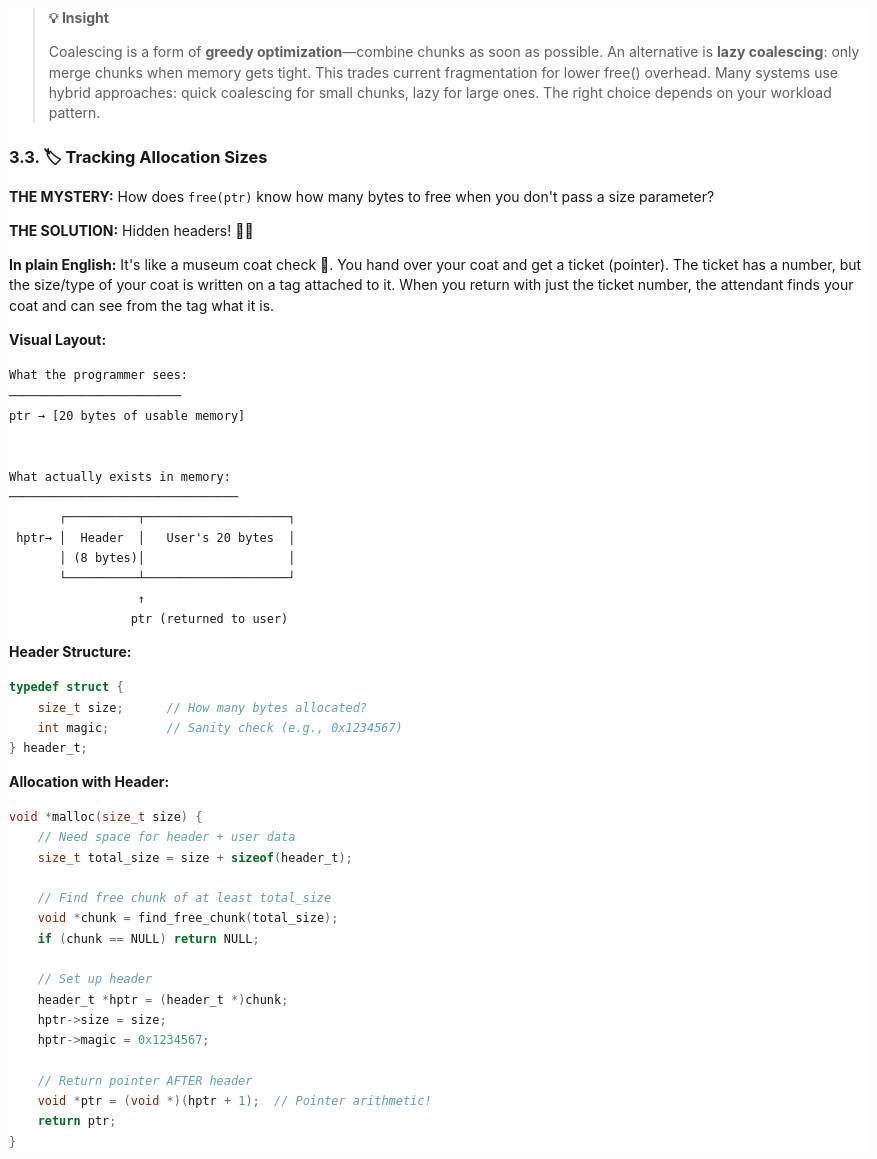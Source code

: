 > **💡 Insight**
>
> Coalescing is a form of **greedy optimization**—combine chunks as soon as possible. An alternative is **lazy coalescing**: only merge chunks when memory gets tight. This trades current fragmentation for lower free() overhead. Many systems use hybrid approaches: quick coalescing for small chunks, lazy for large ones. The right choice depends on your workload pattern.

### 3.3. 🏷️ Tracking Allocation Sizes

**THE MYSTERY:** How does `free(ptr)` know how many bytes to free when you don't pass a size parameter?

**THE SOLUTION:** Hidden headers! 🎩✨

**In plain English:** It's like a museum coat check 🧥. You hand over your coat and get a ticket (pointer). The ticket has a number, but the size/type of your coat is written on a tag attached to it. When you return with just the ticket number, the attendant finds your coat and can see from the tag what it is.

**Visual Layout:**

```
What the programmer sees:
────────────────────────
ptr → [20 bytes of usable memory]


What actually exists in memory:
────────────────────────────────
       ┌──────────┬────────────────────┐
 hptr→ │  Header  │   User's 20 bytes  │
       │ (8 bytes)│                    │
       └──────────┴────────────────────┘
                  ↑
                 ptr (returned to user)
```

**Header Structure:**

```c
typedef struct {
    size_t size;      // How many bytes allocated?
    int magic;        // Sanity check (e.g., 0x1234567)
} header_t;
```

**Allocation with Header:**

```c
void *malloc(size_t size) {
    // Need space for header + user data
    size_t total_size = size + sizeof(header_t);

    // Find free chunk of at least total_size
    void *chunk = find_free_chunk(total_size);
    if (chunk == NULL) return NULL;

    // Set up header
    header_t *hptr = (header_t *)chunk;
    hptr->size = size;
    hptr->magic = 0x1234567;

    // Return pointer AFTER header
    void *ptr = (void *)(hptr + 1);  // Pointer arithmetic!
    return ptr;
}
```
